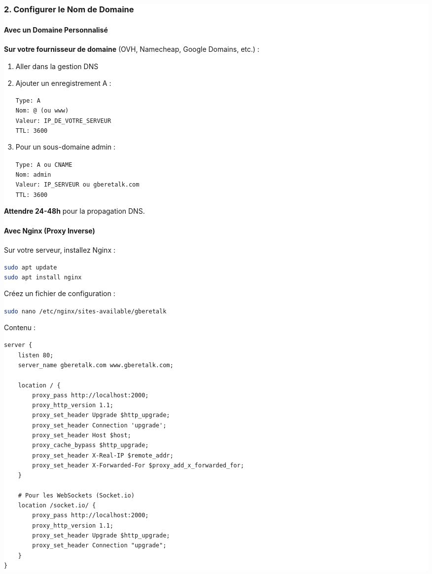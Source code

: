 ### 2. Configurer le Nom de Domaine

#### Avec un Domaine Personnalisé

**Sur votre fournisseur de domaine** (OVH, Namecheap, Google Domains, etc.) :

1. Aller dans la gestion DNS
2. Ajouter un enregistrement A :
   ```
   Type: A
   Nom: @ (ou www)
   Valeur: IP_DE_VOTRE_SERVEUR
   TTL: 3600
   ```

3. Pour un sous-domaine admin :
   ```
   Type: A ou CNAME
   Nom: admin
   Valeur: IP_SERVEUR ou gberetalk.com
   TTL: 3600
   ```

**Attendre 24-48h** pour la propagation DNS.

#### Avec Nginx (Proxy Inverse)

Sur votre serveur, installez Nginx :

```bash
sudo apt update
sudo apt install nginx
```

Créez un fichier de configuration :
```bash
sudo nano /etc/nginx/sites-available/gberetalk
```

Contenu :
```nginx
server {
    listen 80;
    server_name gberetalk.com www.gberetalk.com;

    location / {
        proxy_pass http://localhost:2000;
        proxy_http_version 1.1;
        proxy_set_header Upgrade $http_upgrade;
        proxy_set_header Connection 'upgrade';
        proxy_set_header Host $host;
        proxy_cache_bypass $http_upgrade;
        proxy_set_header X-Real-IP $remote_addr;
        proxy_set_header X-Forwarded-For $proxy_add_x_forwarded_for;
    }

    # Pour les WebSockets (Socket.io)
    location /socket.io/ {
        proxy_pass http://localhost:2000;
        proxy_http_version 1.1;
        proxy_set_header Upgrade $http_upgrade;
        proxy_set_header Connection "upgrade";
    }
}
```
